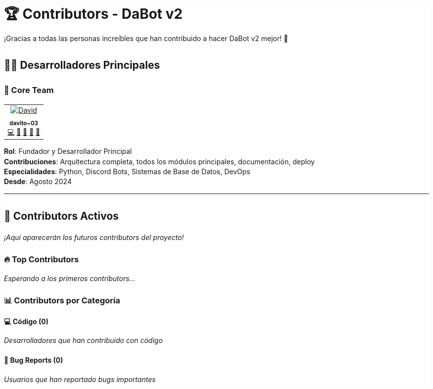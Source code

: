 # 🏆 Contributors - DaBot v2

¡Gracias a todas las personas increíbles que han contribuido a hacer DaBot v2 mejor! 🎉

## 👨‍💻 Desarrolladores Principales

### 🥇 Core Team

<table>
  <tr>
    <td align="center">
      <a href="https://github.com/davito-03">
        <img src="https://github.com/davito-03.png" width="100px;" alt="David"/>
        <br />
        <sub><b>davito-03</b></sub>
      </a>
      <br />
      <a href="#code" title="Código">💻</a>
      <a href="#design" title="Diseño">🎨</a>
      <a href="#ideas" title="Ideas">🤔</a>
      <a href="#doc" title="Documentación">📖</a>
      <a href="#maintenance" title="Mantenimiento">🚧</a>
    </td>
  </tr>
</table>

**Rol**: Fundador y Desarrollador Principal  
**Contribuciones**: Arquitectura completa, todos los módulos principales, documentación, deploy  
**Especialidades**: Python, Discord Bots, Sistemas de Base de Datos, DevOps  
**Desde**: Agosto 2024  

---

## 🤝 Contributors Activos

*¡Aquí aparecerán los futuros contributors del proyecto!*

### 🔥 Top Contributors


*Esperando a los primeros contributors...*

### 📊 Contributors por Categoría

#### 💻 **Código** (0)
*Desarrolladores que han contribuido con código*

#### 🐛 **Bug Reports** (0) 
*Usuarios que han reportado bugs importantes*
